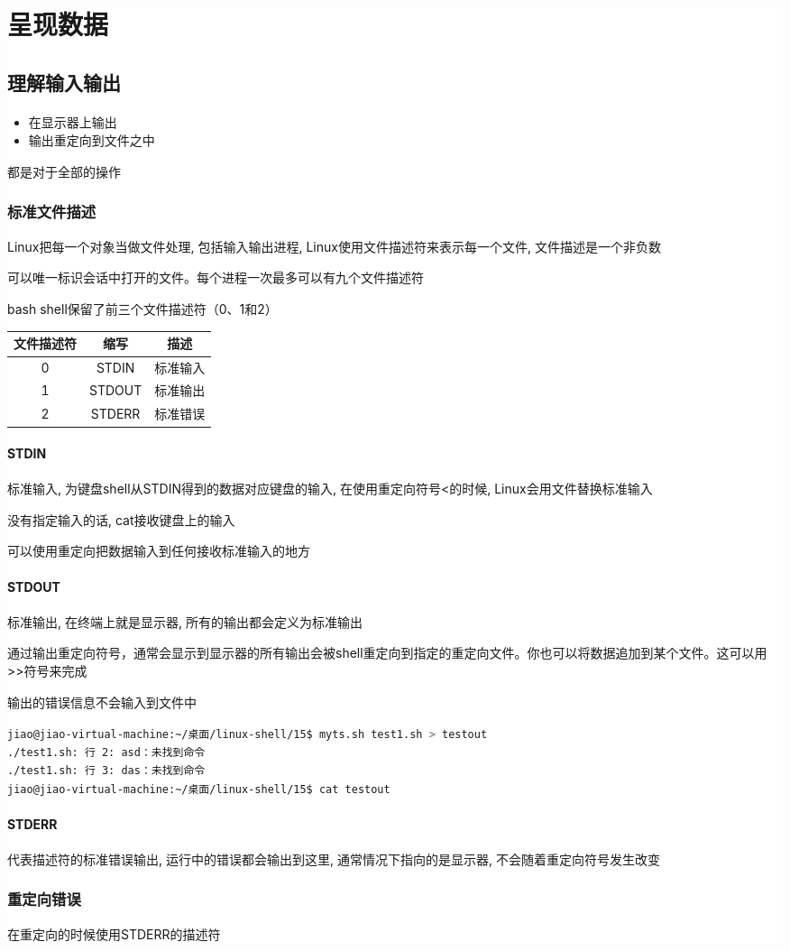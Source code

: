 # 呈现数据

## 理解输入输出

+   在显示器上输出
+   输出重定向到文件之中

都是对于全部的操作

### 标准文件描述

Linux把每一个对象当做文件处理, 包括输入输出进程, Linux使用文件描述符来表示每一个文件, 文件描述是一个非负数

可以唯一标识会话中打开的文件。每个进程一次最多可以有九个文件描述符

bash shell保留了前三个文件描述符（0、1和2）



| 文件描述符 |  缩写  |   描述   |
| :--------: | :----: | :------: |
|     0      | STDIN  | 标准输入 |
|     1      | STDOUT | 标准输出 |
|     2      | STDERR | 标准错误 |

#### STDIN

标准输入, 为键盘shell从STDIN得到的数据对应键盘的输入, 在使用重定向符号<的时候, Linux会用文件替换标准输入

没有指定输入的话, cat接收键盘上的输入

可以使用重定向把数据输入到任何接收标准输入的地方

#### STDOUT

标准输出, 在终端上就是显示器, 所有的输出都会定义为标准输出

通过输出重定向符号，通常会显示到显示器的所有输出会被shell重定向到指定的重定向文件。你也可以将数据追加到某个文件。这可以用>>符号来完成

输出的错误信息不会输入到文件中

```bash
jiao@jiao-virtual-machine:~/桌面/linux-shell/15$ myts.sh test1.sh > testout
./test1.sh: 行 2: asd：未找到命令
./test1.sh: 行 3: das：未找到命令
jiao@jiao-virtual-machine:~/桌面/linux-shell/15$ cat testout 
```

#### STDERR

代表描述符的标准错误输出, 运行中的错误都会输出到这里, 通常情况下指向的是显示器, 不会随着重定向符号发生改变

### 重定向错误

在重定向的时候使用STDERR的描述符
